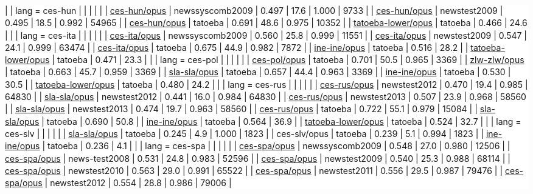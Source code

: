 | | lang = ces-hun | | | | |
| [ces-hun/opus](../models/ces-hun) | newssyscomb2009 | 0.497 | 17.6 | 1.000 | 9733 |
| [ces-hun/opus](../models/ces-hun) | newstest2009 | 0.495 | 18.5 | 0.992 | 54965 |
| [ces-hun/opus](../models/ces-hun) | tatoeba | 0.691 | 48.6 | 0.975 | 10352 |
| [tatoeba-lower/opus](../models/tatoeba-lower) | tatoeba | 0.466 | 24.6 |
| | lang = ces-ita | | | | |
| [ces-ita/opus](../models/ces-ita) | newssyscomb2009 | 0.560 | 25.8 | 0.999 | 11551 |
| [ces-ita/opus](../models/ces-ita) | newstest2009 | 0.547 | 24.1 | 0.999 | 63474 |
| [ces-ita/opus](../models/ces-ita) | tatoeba | 0.675 | 44.9 | 0.982 | 7872 |
| [ine-ine/opus](../models/ine-ine) | tatoeba | 0.516 | 28.2 |
| [tatoeba-lower/opus](../models/tatoeba-lower) | tatoeba | 0.471 | 23.3 |
| | lang = ces-pol | | | | |
| [ces-pol/opus](../models/ces-pol) | tatoeba | 0.701 | 50.5 | 0.965 | 3369 |
| [zlw-zlw/opus](../models/zlw-zlw) | tatoeba | 0.663 | 45.7 | 0.959 | 3369 |
| [sla-sla/opus](../models/sla-sla) | tatoeba | 0.657 | 44.4 | 0.963 | 3369 |
| [ine-ine/opus](../models/ine-ine) | tatoeba | 0.530 | 30.5 |
| [tatoeba-lower/opus](../models/tatoeba-lower) | tatoeba | 0.480 | 24.2 |
| | lang = ces-rus | | | | |
| [ces-rus/opus](../models/ces-rus) | newstest2012 | 0.470 | 19.4 | 0.985 | 64830 |
| [sla-sla/opus](../models/sla-sla) | newstest2012 | 0.441 | 16.0 | 0.984 | 64830 |
| [ces-rus/opus](../models/ces-rus) | newstest2013 | 0.507 | 23.9 | 0.968 | 58560 |
| [sla-sla/opus](../models/sla-sla) | newstest2013 | 0.474 | 19.7 | 0.963 | 58560 |
| [ces-rus/opus](../models/ces-rus) | tatoeba | 0.722 | 55.1 | 0.979 | 15084 |
| [sla-sla/opus](../models/sla-sla) | tatoeba | 0.690 | 50.8 |
| [ine-ine/opus](../models/ine-ine) | tatoeba | 0.564 | 36.9 |
| [tatoeba-lower/opus](../models/tatoeba-lower) | tatoeba | 0.524 | 32.7 |
| | lang = ces-slv | | | | |
| [sla-sla/opus](../models/sla-sla) | tatoeba | 0.245 | 4.9 | 1.000 | 1823 |
| ces-slv/opus | tatoeba | 0.239 | 5.1 | 0.994 | 1823 |
| [ine-ine/opus](../models/ine-ine) | tatoeba | 0.236 | 4.1 |
| | lang = ces-spa | | | | |
| [ces-spa/opus](../models/ces-spa) | newssyscomb2009 | 0.548 | 27.0 | 0.980 | 12506 |
| [ces-spa/opus](../models/ces-spa) | news-test2008 | 0.531 | 24.8 | 0.983 | 52596 |
| [ces-spa/opus](../models/ces-spa) | newstest2009 | 0.540 | 25.3 | 0.988 | 68114 |
| [ces-spa/opus](../models/ces-spa) | newstest2010 | 0.563 | 29.0 | 0.991 | 65522 |
| [ces-spa/opus](../models/ces-spa) | newstest2011 | 0.556 | 29.5 | 0.987 | 79476 |
| [ces-spa/opus](../models/ces-spa) | newstest2012 | 0.554 | 28.8 | 0.986 | 79006 |